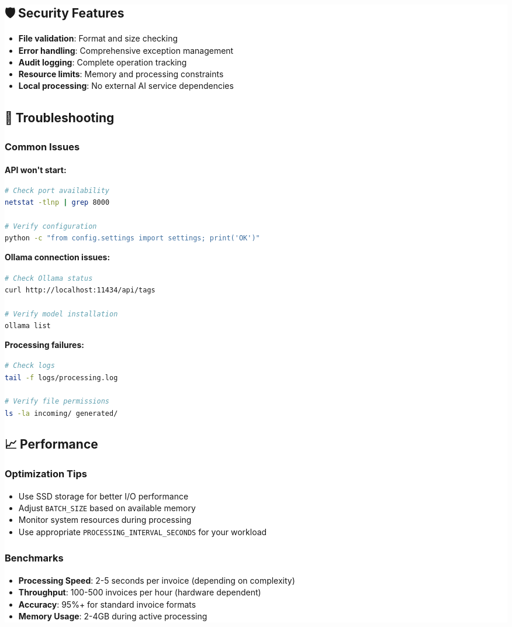 ## 🛡️ Security Features

- **File validation**: Format and size checking
- **Error handling**: Comprehensive exception management
- **Audit logging**: Complete operation tracking
- **Resource limits**: Memory and processing constraints
- **Local processing**: No external AI service dependencies

## 🔧 Troubleshooting

### Common Issues

**API won't start:**
```bash
# Check port availability
netstat -tlnp | grep 8000

# Verify configuration
python -c "from config.settings import settings; print('OK')"
```

**Ollama connection issues:**
```bash
# Check Ollama status
curl http://localhost:11434/api/tags

# Verify model installation
ollama list
```

**Processing failures:**
```bash
# Check logs
tail -f logs/processing.log

# Verify file permissions
ls -la incoming/ generated/
```

## 📈 Performance

### Optimization Tips
- Use SSD storage for better I/O performance
- Adjust `BATCH_SIZE` based on available memory
- Monitor system resources during processing
- Use appropriate `PROCESSING_INTERVAL_SECONDS` for your workload

### Benchmarks
- **Processing Speed**: 2-5 seconds per invoice (depending on complexity)
- **Throughput**: 100-500 invoices per hour (hardware dependent)
- **Accuracy**: 95%+ for standard invoice formats
- **Memory Usage**: 2-4GB during active processing
